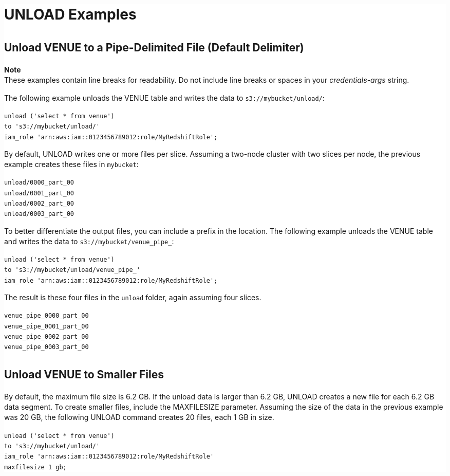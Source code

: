 # UNLOAD Examples<a name="r_UNLOAD_command_examples"></a>

## Unload VENUE to a Pipe\-Delimited File \(Default Delimiter\)<a name="unload-examples-venue"></a>

**Note**  
These examples contain line breaks for readability\. Do not include line breaks or spaces in your *credentials\-args* string\.

The following example unloads the VENUE table and writes the data to `s3://mybucket/unload/`: 

```
unload ('select * from venue')
to 's3://mybucket/unload/' 
iam_role 'arn:aws:iam::0123456789012:role/MyRedshiftRole';
```

By default, UNLOAD writes one or more files per slice\. Assuming a two\-node cluster with two slices per node, the previous example creates these files in `mybucket`:

```
unload/0000_part_00
unload/0001_part_00
unload/0002_part_00
unload/0003_part_00
```

To better differentiate the output files, you can include a prefix in the location\. The following example unloads the VENUE table and writes the data to `s3://mybucket/venue_pipe_`: 

```
unload ('select * from venue')
to 's3://mybucket/unload/venue_pipe_' 
iam_role 'arn:aws:iam::0123456789012:role/MyRedshiftRole';
```

The result is these four files in the `unload` folder, again assuming four slices\.

```
venue_pipe_0000_part_00
venue_pipe_0001_part_00
venue_pipe_0002_part_00
venue_pipe_0003_part_00
```

## Unload VENUE to Smaller Files<a name="unload-examples-maxfilesize"></a>

By default, the maximum file size is 6\.2 GB\. If the unload data is larger than 6\.2 GB, UNLOAD creates a new file for each 6\.2 GB data segment\. To create smaller files, include the MAXFILESIZE parameter\. Assuming the size of the data in the previous example was 20 GB, the following UNLOAD command creates 20 files, each 1 GB in size\.

```
unload ('select * from venue')
to 's3://mybucket/unload/' 
iam_role 'arn:aws:iam::0123456789012:role/MyRedshiftRole'
maxfilesize 1 gb;
```
